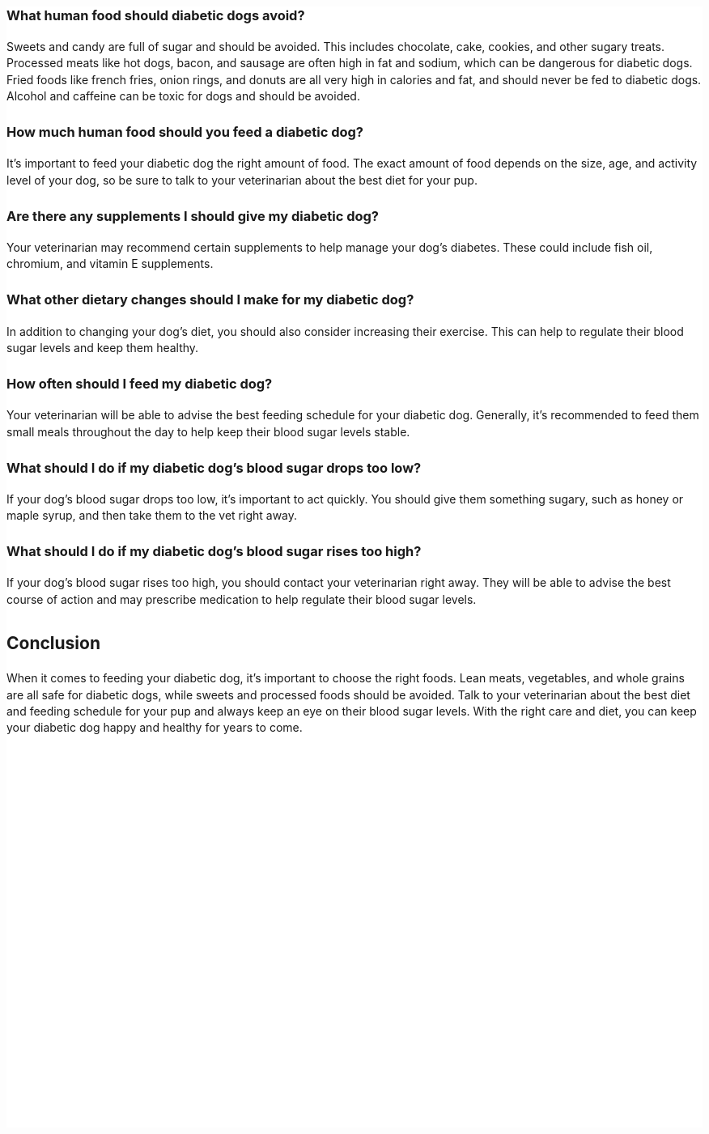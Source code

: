 <h3>What human food should diabetic dogs avoid?</h3>
Sweets and candy are full of sugar and should be avoided. This includes chocolate, cake, cookies, and other sugary treats. Processed meats like hot dogs, bacon, and sausage are often high in fat and sodium, which can be dangerous for diabetic dogs. Fried foods like french fries, onion rings, and donuts are all very high in calories and fat, and should never be fed to diabetic dogs. Alcohol and caffeine can be toxic for dogs and should be avoided. 

<h3>How much human food should you feed a diabetic dog?</h3>
It’s important to feed your diabetic dog the right amount of food. The exact amount of food depends on the size, age, and activity level of your dog, so be sure to talk to your veterinarian about the best diet for your pup. 

<h3>Are there any supplements I should give my diabetic dog?</h3>
Your veterinarian may recommend certain supplements to help manage your dog’s diabetes. These could include fish oil, chromium, and vitamin E supplements. 

<h3>What other dietary changes should I make for my diabetic dog?</h3>
In addition to changing your dog’s diet, you should also consider increasing their exercise. This can help to regulate their blood sugar levels and keep them healthy. 

<h3>How often should I feed my diabetic dog?</h3>
Your veterinarian will be able to advise the best feeding schedule for your diabetic dog. Generally, it’s recommended to feed them small meals throughout the day to help keep their blood sugar levels stable. 

<h3>What should I do if my diabetic dog’s blood sugar drops too low?</h3>
If your dog’s blood sugar drops too low, it’s important to act quickly. You should give them something sugary, such as honey or maple syrup, and then take them to the vet right away. 

<h3>What should I do if my diabetic dog’s blood sugar rises too high?</h3>
If your dog’s blood sugar rises too high, you should contact your veterinarian right away. They will be able to advise the best course of action and may prescribe medication to help regulate their blood sugar levels. 

<h2>Conclusion</h2>
When it comes to feeding your diabetic dog, it’s important to choose the right foods. Lean meats, vegetables, and whole grains are all safe for diabetic dogs, while sweets and processed foods should be avoided. Talk to your veterinarian about the best diet and feeding schedule for your pup and always keep an eye on their blood sugar levels. With the right care and diet, you can keep your diabetic dog happy and healthy for years to come.

<div style="position: relative; padding-bottom: 56.25%; overflow: hidden"><iframe src="https://www.youtube.com/embed/ikU81P410aU" frameborder="0" allow="accelerometer; autoplay; clipboard-write; encrypted-media; gyroscope; picture-in-picture; web-share" allowfullscreen style="position: absolute; top: 0; left: 0; width: 100%; height: 100%;"></iframe>
</div>